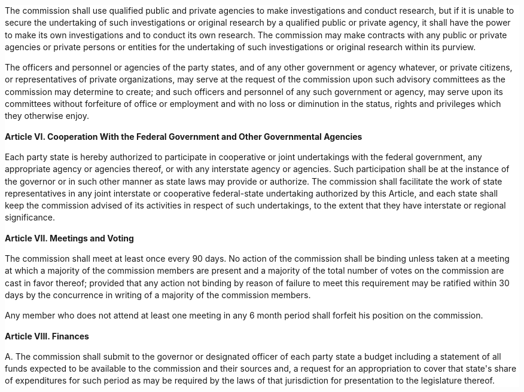  The commission shall use qualified public and private agencies to
make investigations and conduct research, but if it is unable to secure
the undertaking of such investigations or original research by a
qualified public or private agency, it shall have the power to make its
own investigations and to conduct its own research. The commission may
make contracts with any public or private agencies or private persons or
entities for the undertaking of such investigations or original research
within its purview.
                                             
 The officers and personnel or agencies of the party states, and of
any other government or agency whatever, or private citizens, or
representatives of private organizations, may serve at the request of
the commission upon such advisory committees as the commission may
determine to create; and such officers and personnel of any such
government or agency, may serve upon its committees without forfeiture
of office or employment and with no loss or diminution in the status,
rights and privileges which they otherwise enjoy.

**Article VI. Cooperation With the Federal Government and Other
Governmental Agencies**


                                             
 Each party state is hereby authorized to participate in cooperative
or joint undertakings with the federal government, any appropriate
agency or agencies thereof, or with any interstate agency or agencies.
Such participation shall be at the instance of the governor or in such
other manner as state laws may provide or authorize. The commission
shall facilitate the work of state representatives in any joint
interstate or cooperative federal-state undertaking authorized by this
Article, and each state shall keep the commission advised of its
activities in respect of such undertakings, to the extent that they have
interstate or regional significance.

**Article VII. Meetings and Voting**


                                             
 The commission shall meet at least once every 90 days. No action of
the commission shall be binding unless taken at a meeting at which a
majority of the commission members are present and a majority of the
total number of votes on the commission are cast in favor thereof;
provided that any action not binding by reason of failure to meet this
requirement may be ratified within 30 days by the concurrence in writing
of a majority of the commission members.
                                             
 Any member who does not attend at least one meeting in any 6 month
period shall forfeit his position on the commission.

**Article VIII. Finances**


                                             
 A. The commission shall submit to the governor or designated officer
of each party state a budget including a statement of all funds expected
to be available to the commission and their sources and, a request for
an appropriation to cover that state's share of expenditures for such
period as may be required by the laws of that jurisdiction for
presentation to the legislature thereof.
                                             